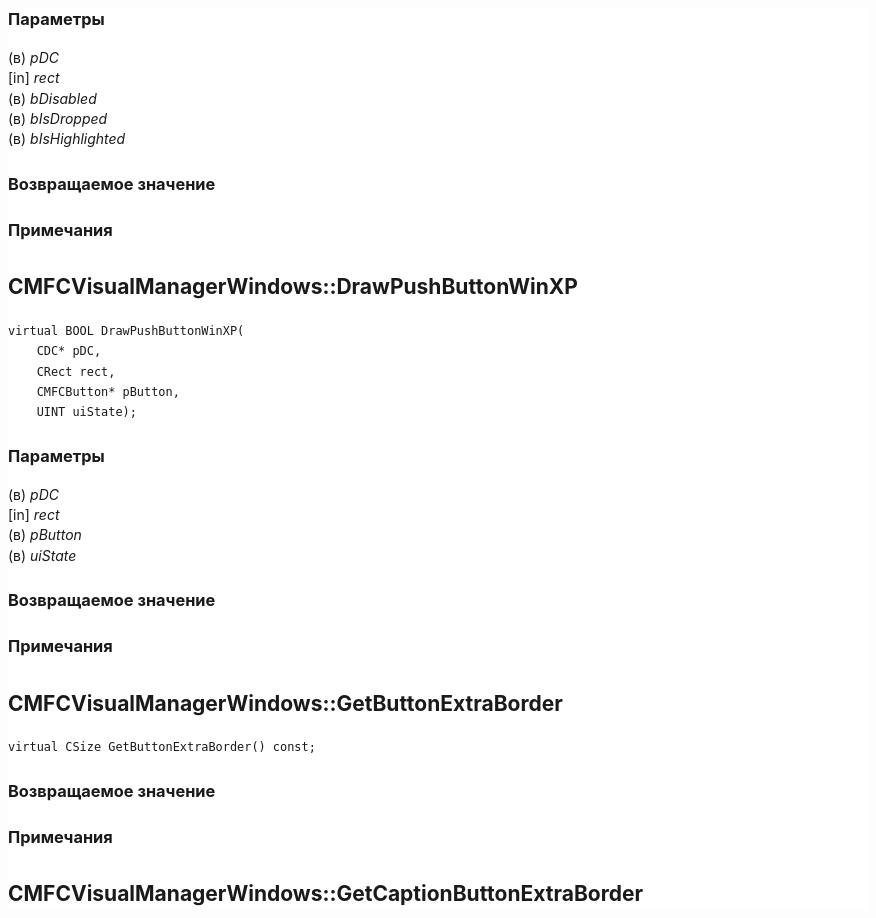### <a name="parameters"></a>Параметры

(в) *pDC*<br/>
[in] *rect*<br/>
(в) *bDisabled*<br/>
(в) *bIsDropped*<br/>
(в) *bIsHighlighted*<br/>

### <a name="return-value"></a>Возвращаемое значение

### <a name="remarks"></a>Примечания

## <a name="cmfcvisualmanagerwindowsdrawpushbuttonwinxp"></a><a name="drawpushbuttonwinxp"></a>CMFCVisualManagerWindows::DrawPushButtonWinXP

```
virtual BOOL DrawPushButtonWinXP(
    CDC* pDC,
    CRect rect,
    CMFCButton* pButton,
    UINT uiState);
```

### <a name="parameters"></a>Параметры

(в) *pDC*<br/>
[in] *rect*<br/>
(в) *pButton*<br/>
(в) *uiState*<br/>

### <a name="return-value"></a>Возвращаемое значение

### <a name="remarks"></a>Примечания

## <a name="cmfcvisualmanagerwindowsgetbuttonextraborder"></a><a name="getbuttonextraborder"></a>CMFCVisualManagerWindows::GetButtonExtraBorder

```
virtual CSize GetButtonExtraBorder() const;
```

### <a name="return-value"></a>Возвращаемое значение

### <a name="remarks"></a>Примечания

## <a name="cmfcvisualmanagerwindowsgetcaptionbuttonextraborder"></a><a name="getcaptionbuttonextraborder"></a>CMFCVisualManagerWindows::GetCaptionButtonExtraBorder
